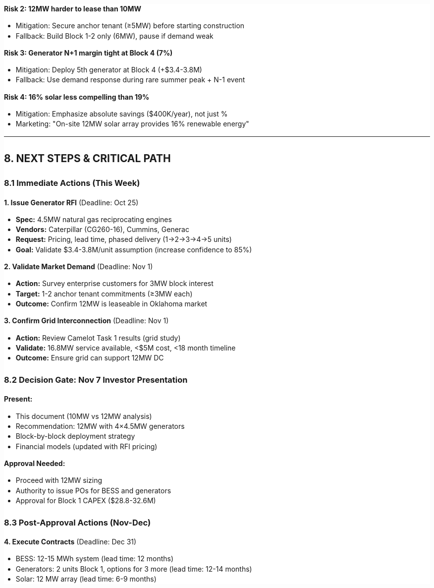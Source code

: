 **Risk 2: 12MW harder to lease than 10MW**
- Mitigation: Secure anchor tenant (≥5MW) before starting construction
- Fallback: Build Block 1-2 only (6MW), pause if demand weak

**Risk 3: Generator N+1 margin tight at Block 4 (7%)**
- Mitigation: Deploy 5th generator at Block 4 (+$3.4-3.8M)
- Fallback: Use demand response during rare summer peak + N-1 event

**Risk 4: 16% solar less compelling than 19%**
- Mitigation: Emphasize absolute savings ($400K/year), not just %
- Marketing: "On-site 12MW solar array provides 16% renewable energy"

---

## 8. NEXT STEPS & CRITICAL PATH

### 8.1 Immediate Actions (This Week)

**1. Issue Generator RFI** (Deadline: Oct 25)
- **Spec:** 4.5MW natural gas reciprocating engines
- **Vendors:** Caterpillar (CG260-16), Cummins, Generac
- **Request:** Pricing, lead time, phased delivery (1→2→3→4→5 units)
- **Goal:** Validate $3.4-3.8M/unit assumption (increase confidence to 85%)

**2. Validate Market Demand** (Deadline: Nov 1)
- **Action:** Survey enterprise customers for 3MW block interest
- **Target:** 1-2 anchor tenant commitments (≥3MW each)
- **Outcome:** Confirm 12MW is leaseable in Oklahoma market

**3. Confirm Grid Interconnection** (Deadline: Nov 1)
- **Action:** Review Camelot Task 1 results (grid study)
- **Validate:** 16.8MW service available, <$5M cost, <18 month timeline
- **Outcome:** Ensure grid can support 12MW DC

### 8.2 Decision Gate: Nov 7 Investor Presentation

**Present:**
- This document (10MW vs 12MW analysis)
- Recommendation: 12MW with 4×4.5MW generators
- Block-by-block deployment strategy
- Financial models (updated with RFI pricing)

**Approval Needed:**
- Proceed with 12MW sizing
- Authority to issue POs for BESS and generators
- Approval for Block 1 CAPEX ($28.8-32.6M)

### 8.3 Post-Approval Actions (Nov-Dec)

**4. Execute Contracts** (Deadline: Dec 31)
- BESS: 12-15 MWh system (lead time: 12 months)
- Generators: 2 units Block 1, options for 3 more (lead time: 12-14 months)
- Solar: 12 MW array (lead time: 6-9 months)
